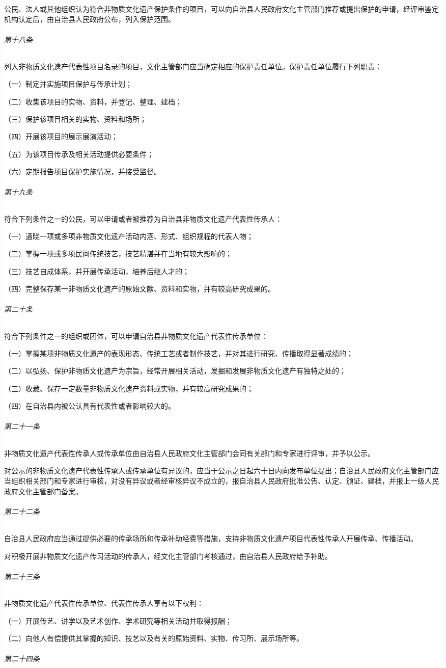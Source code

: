 公民、法人或其他组织认为符合非物质文化遗产保护条件的项目，可以向自治县人民政府文化主管部门推荐或提出保护的申请，经评审鉴定机构认定后，由自治县人民政府公布，列入保护范围。

###### 第十八条

列入非物质文化遗产代表性项目名录的项目，文化主管部门应当确定相应的保护责任单位。保护责任单位履行下列职责：

（一）制定并实施项目保护与传承计划；

（二）收集该项目的实物、资料，并登记、整理、建档；

（三）保护该项目相关的实物、资料和场所；

（四）开展该项目的展示展演活动；

（五）为该项目传承及相关活动提供必要条件；

（六）定期报告项目保护实施情况，并接受监督。

###### 第十九条

符合下列条件之一的公民，可以申请或者被推荐为自治县非物质文化遗产代表性传承人：

（一）通晓一项或多项非物质文化遗产活动内涵、形式、组织规程的代表人物；

（二）掌握一项或多项民间传统技艺，技艺精湛并在当地有较大影响的；

（三）技艺自成体系，并开展传承活动，培养后继人才的；

（四）完整保存某一非物质文化遗产的原始文献、资料和实物，并有较高研究成果的。

###### 第二十条

符合下列条件之一的组织或团体，可以申请自治县非物质文化遗产代表性传承单位：

（一）掌握某项非物质文化遗产的表现形态、传统工艺或者制作技艺，并对其进行研究、传播取得显著成绩的；

（二）以弘扬、保护非物质文化遗产为宗旨，经常开展相关活动，发掘和发展非物质文化遗产有独特之处的；

（三）收藏、保存一定数量非物质文化遗产资料或实物，并有较高研究成果的；

（四）在自治县内被公认具有代表性或者影响较大的。

###### 第二十一条

非物质文化遗产代表性传承人或传承单位由自治县人民政府文化主管部门会同有关部门和专家进行评审，并予以公示。

对公示的非物质文化遗产代表性传承人或传承单位有异议的，应当于公示之日起六十日内向发布单位提出；自治县人民政府文化主管部门应当组织相关部门和专家进行审核，对没有异议或者经审核异议不成立的，报自治县人民政府批准公告、认定、颁证、建档，并报上一级人民政府文化主管部门备案。

###### 第二十二条

自治县人民政府应当通过提供必要的传承场所和传承补助经费等措施，支持非物质文化遗产项目代表性传承人开展传承、传播活动。

对积极开展非物质文化遗产传习活动的传承人，经文化主管部门考核通过，由自治县人民政府给予补助。

###### 第二十三条

非物质文化遗产代表性传承单位、代表性传承人享有以下权利：

（一）开展传艺、讲学以及艺术创作、学术研究等相关活动并取得报酬；

（二）向他人有偿提供其掌握的知识、技艺以及有关的原始资料、实物、传习所、展示场所等。

###### 第二十四条
